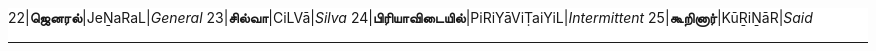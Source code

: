 22|**ஜெனரல்**|JeṈaRaL|*General*
23|**சில்வா**|CiLVā|*Silva*
24|**பிரியாவிடையில்**|PiRiYāViṬaiYiL|*Intermittent*
25|**கூறினார்**|KūṞiṈāR|*Said*

---
